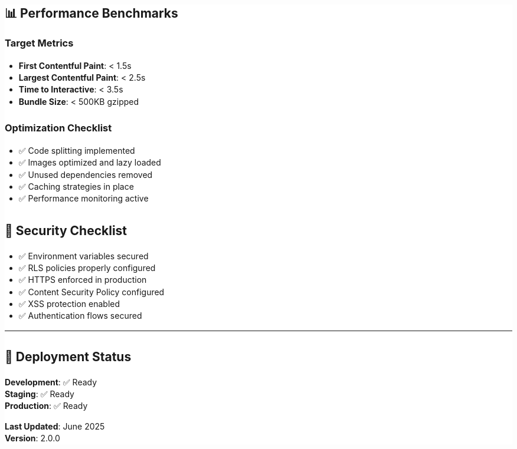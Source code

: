 ## 📊 Performance Benchmarks

### Target Metrics
- **First Contentful Paint**: < 1.5s
- **Largest Contentful Paint**: < 2.5s
- **Time to Interactive**: < 3.5s
- **Bundle Size**: < 500KB gzipped

### Optimization Checklist
- ✅ Code splitting implemented
- ✅ Images optimized and lazy loaded
- ✅ Unused dependencies removed
- ✅ Caching strategies in place
- ✅ Performance monitoring active

## 🔐 Security Checklist

- ✅ Environment variables secured
- ✅ RLS policies properly configured
- ✅ HTTPS enforced in production
- ✅ Content Security Policy configured
- ✅ XSS protection enabled
- ✅ Authentication flows secured

---

## 🚦 Deployment Status

**Development**: ✅ Ready  
**Staging**: ✅ Ready  
**Production**: ✅ Ready  

**Last Updated**: June 2025  
**Version**: 2.0.0